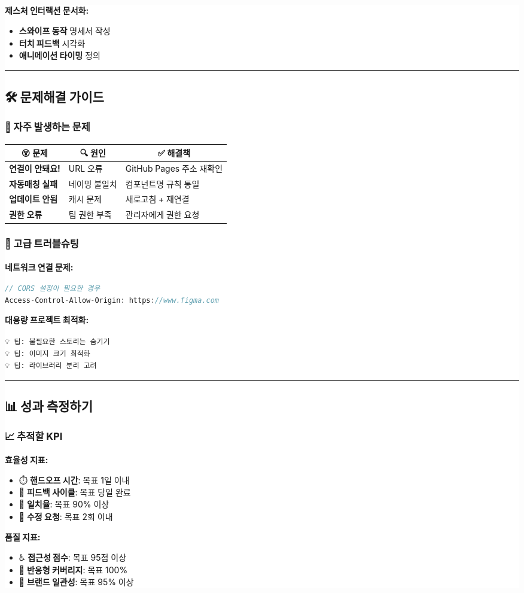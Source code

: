 **제스처 인터랙션 문서화:**
- **스와이프 동작** 명세서 작성
- **터치 피드백** 시각화
- **애니메이션 타이밍** 정의

---

## 🛠️ **문제해결 가이드**

### **🚨 자주 발생하는 문제**

| 😵 문제 | 🔍 원인 | ✅ 해결책 |
|---------|--------|-----------|
| **연결이 안돼요!** | URL 오류 | GitHub Pages 주소 재확인 |
| **자동매칭 실패** | 네이밍 불일치 | 컴포넌트명 규칙 통일 |
| **업데이트 안됨** | 캐시 문제 | 새로고침 + 재연결 |
| **권한 오류** | 팀 권한 부족 | 관리자에게 권한 요청 |

### **🔧 고급 트러블슈팅**

**네트워크 연결 문제:**
```javascript
// CORS 설정이 필요한 경우
Access-Control-Allow-Origin: https://www.figma.com
```

**대용량 프로젝트 최적화:**
```
💡 팁: 불필요한 스토리는 숨기기
💡 팁: 이미지 크기 최적화
💡 팁: 라이브러리 분리 고려
```

---

## 📊 **성과 측정하기**

### **📈 추적할 KPI**

**효율성 지표:**
- ⏱️ **핸드오프 시간**: 목표 1일 이내
- 🔄 **피드백 사이클**: 목표 당일 완료
- 🎯 **일치율**: 목표 90% 이상
- 🔧 **수정 요청**: 목표 2회 이내

**품질 지표:**
- ♿ **접근성 점수**: 목표 95점 이상
- 📱 **반응형 커버리지**: 목표 100%
- 🎨 **브랜드 일관성**: 목표 95% 이상
